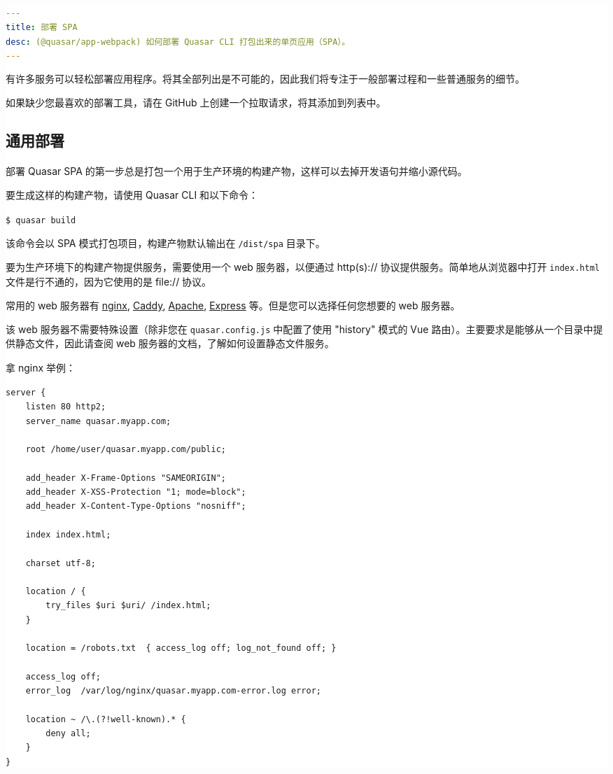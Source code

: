 ```yaml
---
title: 部署 SPA
desc: (@quasar/app-webpack) 如何部署 Quasar CLI 打包出来的单页应用（SPA）。
---
```


有许多服务可以轻松部署应用程序。将其全部列出是不可能的，因此我们将专注于一般部署过程和一些普通服务的细节。

如果缺少您最喜欢的部署工具，请在 GitHub 上创建一个拉取请求，将其添加到列表中。


## 通用部署

部署 Quasar SPA 的第一步总是打包一个用于生产环境的构建产物，这样可以去掉开发语句并缩小源代码。

要生成这样的构建产物，请使用 Quasar CLI 和以下命令：

```bash
$ quasar build
```

该命令会以 SPA 模式打包项目，构建产物默认输出在 `/dist/spa` 目录下。

要为生产环境下的构建产物提供服务，需要使用一个 web 服务器，以便通过 http(s):// 协议提供服务。简单地从浏览器中打开 `index.html` 文件是行不通的，因为它使用的是 file:// 协议。

常用的 web 服务器有 [nginx](https://www.nginx.com/), [Caddy](https://caddyserver.com/), [Apache](https://httpd.apache.org/), [Express](https://expressjs.com/) 等。但是您可以选择任何您想要的 web 服务器。

该 web 服务器不需要特殊设置（除非您在 `quasar.config.js` 中配置了使用 "history" 模式的 Vue 路由）。主要要求是能够从一个目录中提供静态文件，因此请查阅 web 服务器的文档，了解如何设置静态文件服务。

拿 nginx 举例：

```
server {
    listen 80 http2;
    server_name quasar.myapp.com;

    root /home/user/quasar.myapp.com/public;

    add_header X-Frame-Options "SAMEORIGIN";
    add_header X-XSS-Protection "1; mode=block";
    add_header X-Content-Type-Options "nosniff";

    index index.html;

    charset utf-8;

    location / {
        try_files $uri $uri/ /index.html;
    }

    location = /robots.txt  { access_log off; log_not_found off; }

    access_log off;
    error_log  /var/log/nginx/quasar.myapp.com-error.log error;

    location ~ /\.(?!well-known).* {
        deny all;
    }
}
```
